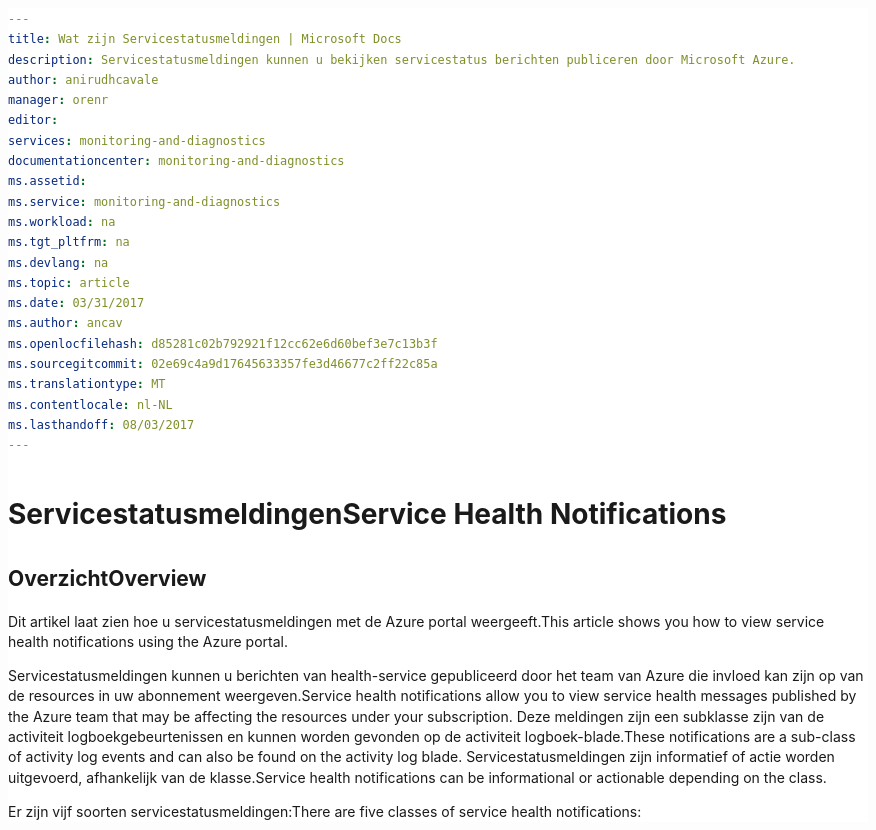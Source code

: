 ```yaml
---
title: Wat zijn Servicestatusmeldingen | Microsoft Docs
description: Servicestatusmeldingen kunnen u bekijken servicestatus berichten publiceren door Microsoft Azure.
author: anirudhcavale
manager: orenr
editor: 
services: monitoring-and-diagnostics
documentationcenter: monitoring-and-diagnostics
ms.assetid: 
ms.service: monitoring-and-diagnostics
ms.workload: na
ms.tgt_pltfrm: na
ms.devlang: na
ms.topic: article
ms.date: 03/31/2017
ms.author: ancav
ms.openlocfilehash: d85281c02b792921f12cc62e6d60bef3e7c13b3f
ms.sourcegitcommit: 02e69c4a9d17645633357fe3d46677c2ff22c85a
ms.translationtype: MT
ms.contentlocale: nl-NL
ms.lasthandoff: 08/03/2017
---
```

# <a name="service-health-notifications"></a><span data-ttu-id="c4f7f-103">Servicestatusmeldingen</span><span class="sxs-lookup"><span data-stu-id="c4f7f-103">Service Health Notifications</span></span>
## <a name="overview"></a><span data-ttu-id="c4f7f-104">Overzicht</span><span class="sxs-lookup"><span data-stu-id="c4f7f-104">Overview</span></span>

<span data-ttu-id="c4f7f-105">Dit artikel laat zien hoe u servicestatusmeldingen met de Azure portal weergeeft.</span><span class="sxs-lookup"><span data-stu-id="c4f7f-105">This article shows you how to view service health notifications using the Azure portal.</span></span>

<span data-ttu-id="c4f7f-106">Servicestatusmeldingen kunnen u berichten van health-service gepubliceerd door het team van Azure die invloed kan zijn op van de resources in uw abonnement weergeven.</span><span class="sxs-lookup"><span data-stu-id="c4f7f-106">Service health notifications allow you to view service health messages published by the Azure team that may be affecting the resources under your subscription.</span></span> <span data-ttu-id="c4f7f-107">Deze meldingen zijn een subklasse zijn van de activiteit logboekgebeurtenissen en kunnen worden gevonden op de activiteit logboek-blade.</span><span class="sxs-lookup"><span data-stu-id="c4f7f-107">These notifications are a sub-class of activity log events and can also be found on the activity log blade.</span></span> <span data-ttu-id="c4f7f-108">Servicestatusmeldingen zijn informatief of actie worden uitgevoerd, afhankelijk van de klasse.</span><span class="sxs-lookup"><span data-stu-id="c4f7f-108">Service health notifications can be informational or actionable depending on the class.</span></span>

<span data-ttu-id="c4f7f-109">Er zijn vijf soorten servicestatusmeldingen:</span><span class="sxs-lookup"><span data-stu-id="c4f7f-109">There are five classes of service health notifications:</span></span>  
